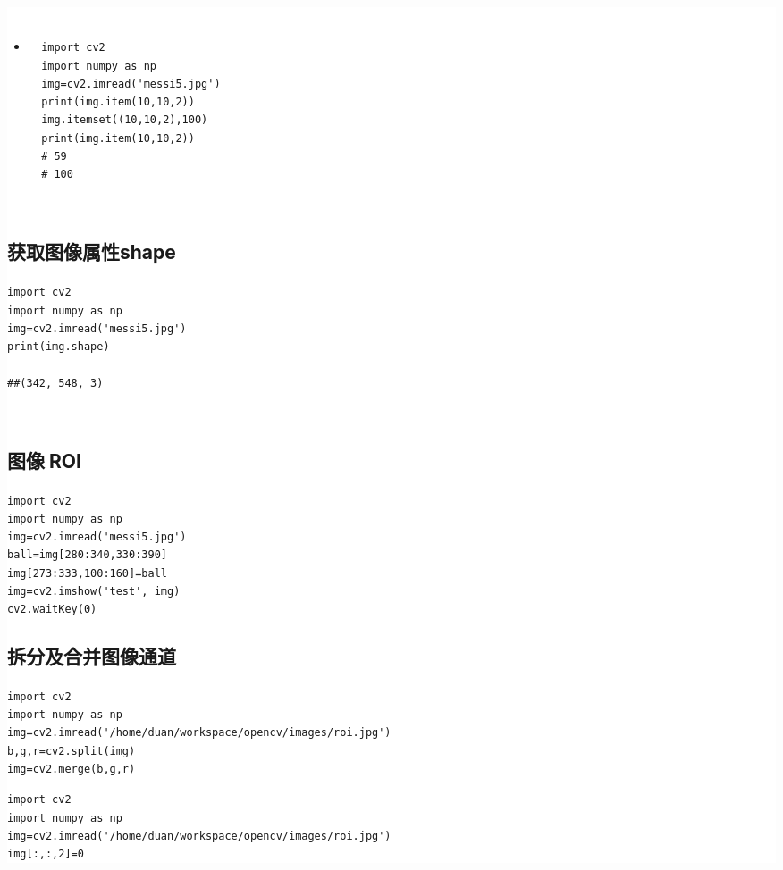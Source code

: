     
- ```
    import cv2
    import numpy as np
    img=cv2.imread('messi5.jpg')
    print(img.item(10,10,2))
    img.itemset((10,10,2),100)
    print(img.item(10,10,2))
    # 59
    # 100
    ```
    
     

## 获取图像属性shape

```
import cv2
import numpy as np
img=cv2.imread('messi5.jpg')
print(img.shape)

##(342, 548, 3)
```

 

## 图像 ROI

```
import cv2
import numpy as np
img=cv2.imread('messi5.jpg')
ball=img[280:340,330:390]
img[273:333,100:160]=ball
img=cv2.imshow('test', img)
cv2.waitKey(0)
```

## 拆分及合并图像通道

```
import cv2
import numpy as np
img=cv2.imread('/home/duan/workspace/opencv/images/roi.jpg')
b,g,r=cv2.split(img)
img=cv2.merge(b,g,r)
```

```
import cv2
import numpy as np
img=cv2.imread('/home/duan/workspace/opencv/images/roi.jpg')
img[:,:,2]=0
```

